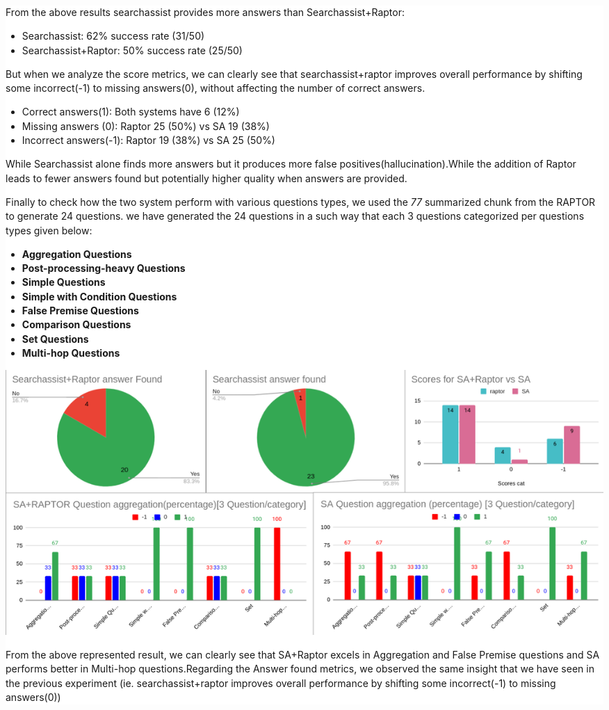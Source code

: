 </div>

From the above results searchassist provides more answers than Searchassist+Raptor:
- Searchassist: 62% success rate (31/50)
- Searchassist+Raptor: 50% success rate (25/50)

But when we analyze the score metrics, we can clearly see that searchassist+raptor improves overall performance by shifting some incorrect(-1) to missing answers(0), without affecting the number of correct answers.
- Correct answers(1): Both systems have 6 (12%)
- Missing answers (0): Raptor 25 (50%) vs SA 19 (38%)
- Incorrect answers(-1): Raptor 19 (38%) vs SA 25 (50%)

While Searchassist alone finds more answers but it produces more false positives(hallucination).While the addition of Raptor leads to fewer answers found but potentially higher quality when answers are provided.

Finally to check how the two system perform with various questions types, we used the *77* summarized chunk from the RAPTOR to generate 24 questions. we have generated the 24 questions in a such way that each 3 questions categorized per questions types given below:
  - **Aggregation Questions**
  - **Post-processing-heavy Questions**
  - **Simple Questions**
  - **Simple with Condition Questions**
  - **False Premise Questions**
  - **Comparison Questions**
  - **Set Questions**
  - **Multi-hop Questions**
<div style="text-align:center">

![Evaluating RAPTOR](./Assets/raptorExperiment2.png)

</div>

  From the above represented result, we can clearly see that SA+Raptor excels in Aggregation and False Premise questions and SA performs better in Multi-hop questions.Regarding the Answer found metrics, we observed the same insight that we have seen in the previous experiment (ie. searchassist+raptor improves overall performance by shifting some incorrect(-1) to missing answers(0))
